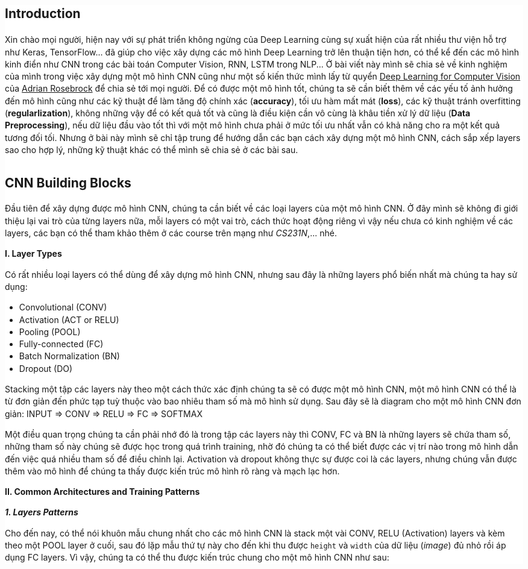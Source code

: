 ## Introduction

   Xin chào mọi người, hiện nay với sự phát triển không ngừng của Deep Learning cùng sự xuất hiện của rất nhiều thư viện hỗ trợ như Keras, TensorFlow... đã giúp cho việc xây dựng các mô hình Deep Learning trở lên thuận tiện hơn, có thể kể đến các mô hình kinh điển như CNN trong các bài toán Computer Vision, RNN, LSTM trong NLP... Ở bài viết này mình sẽ chia sẻ về kinh nghiệm của mình trong việc xây dựng một mô hình CNN cũng như một số kiến thức mình lấy từ quyển [Deep Learning for Computer Vision](https://www.pyimagesearch.com/deep-learning-computer-vision-python-book/) của [Adrian Rosebrock](https://twitter.com/PyImageSearch) để chia sẻ tới mọi người. Để có được một mô hình tốt, chúng ta sẽ cần biết thêm về các yếu tố ảnh hưởng đến mô hình cũng như các kỹ thuật để làm tăng độ chính xác (**accuracy**), tối ưu hàm mất mát (**loss**), các kỹ thuật tránh overfitting (**regularlization**), không những vậy để có kết quả tốt và cũng là điều kiện cần vô cùng là khâu tiền xử lý dữ liệu (**Data Preprocessing**), nếu dữ liệu đầu vào tốt thì với một mô hình chưa phải ở mức tối ưu nhất vẫn có khả năng cho ra một kết quả tương đối tối. Nhưng ở bài này mình sẽ chỉ tập trung để hướng dẫn các bạn cách xây dựng một mô hình CNN, cách sắp xếp layers sao cho hợp lý, những kỹ thuật khác có thể mình sẽ chia sẻ ở các bài sau.
   
 ## CNN Building Blocks
 
 Đầu tiên để xây dựng được mô hình CNN, chúng ta cần biết về các loại layers của một mô hình CNN. Ở đây mình sẽ không đi giới thiệu lại vai trò của từng layers nữa, mỗi layers có một vai trò, cách thức hoạt động riêng vì vậy nếu chưa có kinh nghiệm về các layers, các bạn có thể tham khảo thêm ở các course trên mạng như *CS231N*,... nhé.
 
 **I. Layer Types**
    
   Có rất nhiều loại layers có thể dùng để xây dựng mô hình CNN, nhưng sau đây là những layers phổ biến nhất mà chúng ta hay sử dụng:
   
*    Convolutional (CONV)
*    Activation (ACT or RELU)
*    Pooling (POOL)
*    Fully-connected (FC)
*    Batch Normalization (BN)
*    Dropout (DO)

   Stacking một tập các layers này theo một cách thức xác định chúng ta sẽ có được một mô hình CNN, một mô hình CNN có thể là từ đơn giản đến phức tạp tuỳ thuộc vào bao nhiêu tham số mà mô hình sử dụng. Sau đây sẽ là diagram cho một mô hình CNN đơn giản:
   INPUT => CONV => RELU => FC => SOFTMAX
   
  Một điều quan trọng chúng ta cần phải nhớ đó là trong tập các layers này thì CONV, FC và BN là những layers sẽ chứa tham số, những tham số này chúng sẽ được học trong quá trình training, nhờ đó chúng ta có thể biết được các vị trí nào trong mô hình dẫn đến việc quá nhiều tham số để điều chỉnh lại. Activation và dropout không thực sự được coi là các layers, nhưng chúng vẫn được thêm vào mô hình để chúng ta thấy được kiến trúc mô hình rõ ràng và mạch lạc hơn.
  
**II. Common Architectures and Training Patterns**

***1. Layers Patterns*** 
      
   Cho đến nay, có thể nói khuôn mẫu chung nhất cho các mô hình CNN là stack một vài CONV, RELU (Activation) layers và kèm theo một POOL layer ở cuối, sau đó lặp mẫu thứ tự này cho đến khi thu được `height` và `width` của dữ liệu (*image*) đủ nhỏ rồi áp dụng FC layers. Vì vậy, chúng ta có thể thu được kiến trúc chung cho một mô hình CNN như sau:
   